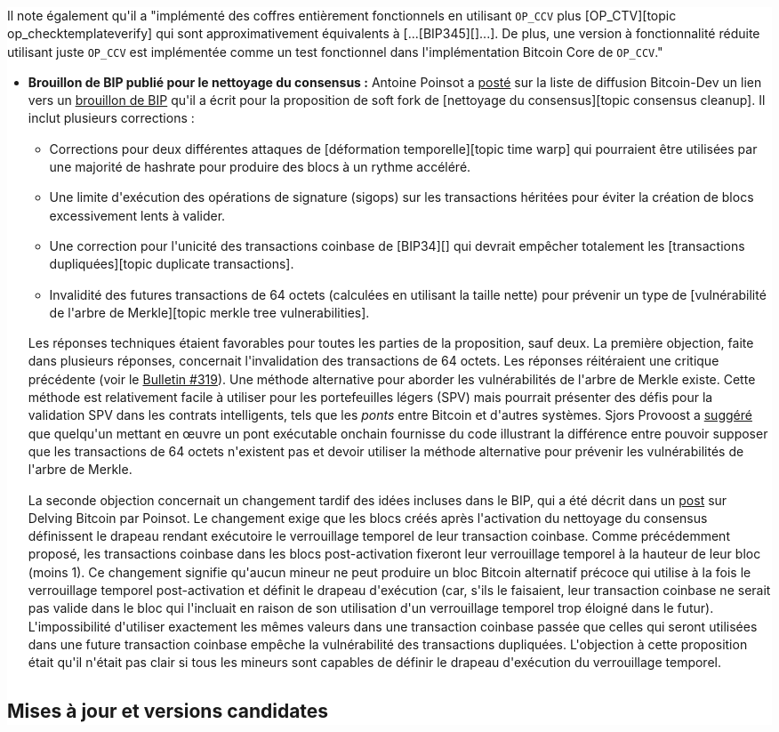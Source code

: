   Il note également qu'il a "implémenté des coffres entièrement fonctionnels en utilisant `OP_CCV`
  plus [OP_CTV][topic op_checktemplateverify] qui sont approximativement équivalents à
  [...[BIP345][]...]. De plus, une version à fonctionnalité réduite utilisant juste `OP_CCV` est
  implémentée comme un test fonctionnel dans l'implémentation Bitcoin Core de `OP_CCV`."

- **Brouillon de BIP publié pour le nettoyage du consensus :** Antoine Poinsot a [posté][poinsot
  cleanup] sur la liste de diffusion Bitcoin-Dev un lien vers un [brouillon de BIP][cleanup bip] qu'il
  a écrit pour la proposition de soft fork de [nettoyage du consensus][topic consensus cleanup]. Il
  inclut plusieurs corrections :

  - Corrections pour deux différentes attaques de [déformation temporelle][topic time warp] qui
    pourraient être utilisées par une majorité de hashrate pour produire des blocs à un rythme accéléré.

  - Une limite d'exécution des opérations de signature (sigops) sur les transactions héritées pour
    éviter la création de blocs excessivement lents à valider.

  - Une correction pour l'unicité des transactions coinbase de [BIP34][] qui devrait empêcher
    totalement les [transactions dupliquées][topic duplicate transactions].

  - Invalidité des futures transactions de 64 octets (calculées en utilisant la taille nette) pour
    prévenir un type de [vulnérabilité de l'arbre de Merkle][topic merkle tree vulnerabilities].

  Les réponses techniques étaient favorables pour toutes les parties de la proposition, sauf deux. La
  première objection, faite dans plusieurs réponses, concernait l'invalidation des transactions de 64
  octets. Les réponses réitéraient une critique précédente (voir le [Bulletin #319][news319 64byte]).
  Une méthode alternative pour aborder les vulnérabilités de l'arbre de Merkle existe. Cette méthode
  est relativement facile à utiliser pour les portefeuilles légers (SPV) mais pourrait présenter des
  défis pour la validation SPV dans les contrats intelligents, tels que les _ponts_ entre Bitcoin et
  d'autres systèmes. Sjors Provoost a [suggéré][provoost bridge] que quelqu'un mettant en œuvre un
  pont exécutable onchain fournisse du code illustrant la différence entre pouvoir supposer que
  les transactions de 64 octets n'existent pas et devoir utiliser la méthode alternative pour prévenir
  les vulnérabilités de l'arbre de Merkle.

  La seconde objection concernait un changement tardif des idées incluses dans le BIP, qui a été
  décrit dans un [post][poinsot nsequence] sur Delving Bitcoin par Poinsot. Le changement exige que
  les blocs créés après l'activation du nettoyage du consensus définissent le drapeau rendant
  exécutoire le verrouillage temporel de leur transaction coinbase. Comme précédemment proposé, les
  transactions coinbase dans les blocs post-activation fixeront leur verrouillage temporel à la
  hauteur de leur bloc (moins 1). Ce changement signifie qu'aucun mineur ne peut produire un bloc
  Bitcoin alternatif précoce qui utilise à la fois le verrouillage temporel post-activation et définit
  le drapeau d'exécution (car, s'ils le faisaient, leur transaction coinbase ne serait pas valide dans
  le bloc qui l'incluait en raison de son utilisation d'un verrouillage temporel trop éloigné dans le
  futur). L'impossibilité d'utiliser exactement les mêmes valeurs dans une transaction coinbase passée
  que celles qui seront utilisées dans une future transaction coinbase empêche la vulnérabilité des
  transactions dupliquées. L'objection à cette proposition était qu'il n'était pas clair si tous les
  mineurs sont capables de définir le drapeau d'exécution du verrouillage temporel.

## Mises à jour et versions candidates


[bitcoin core 29.0rc3]: https://bitcoincore.org/bin/bitcoin-core-29.0/
[bcc29 testing guide]: https://github.com/bitcoin-core/bitcoin-devwiki/wiki/29.0-Release-Candidate-Testing-Guide
[lnd 0.19.0-beta.rc1]: https://github.com/lightningnetwork/lnd/releases/tag/v0.19.0-beta.rc1
[back crsig]: https://bitcointalk.org/index.php?topic=206303.msg2162962#msg2162962
[bip119 prechange]: https://github.com/bitcoin/bips/blob/9573e060e32f10446b6a2064a38bdc2047171d9c/bip-0119.mediawiki
[news75 ctv]: /en/newsletters/2019/12/04/#op-checktemplateverify-ctv
[news190 recursive]: /en/newsletters/2022/03/09/#limiting-script-language-expressiveness
[modern ctv]: /en/newsletters/2019/12/18/#proposed-changes-to-bip-ctv
[rubin enumeration]: https://gnusha.org/pi/bitcoindev/CAD5xwhjj3JAXwnrgVe_7RKx0AVDDy4X-L9oOnwhswXAQFoJ7Bw@mail.gmail.com/
[towns ctvmot]: https://mailing-list.bitcoindevs.xyz/bitcoindev/Z8eUQCfCWjdivIzn@erisian.com.au/
[mn recursive]: https://mutinynet.com/address/tb1p0p5027shf4gm79c4qx8pmafcsg2lf5jd33tznmyjejrmqqx525gsk5nr58
[rubin recurse]: https://gnusha.org/pi/bitcoindev/CAD5xwhjsVA7k7ZQ_QdrcZOxdi+L6L7dvqAj1Mhx+zmBA3DM5zw@mail.gmail.com/
[osuntokun enum]: https://mailing-list.bitcoindevs.xyz/bitcoindev/CAO3Pvs-1H2s5Dso0z5CjKcHcPvQjG6PMMXvgkzLwXgCHWxNV_Q@mail.gmail.com/
[towns enum]: https://mailing-list.bitcoindevs.xyz/bitcoindev/Z8tes4tXo53_DRpU@erisian.com.au/
[ctv spookchain]: https://github.com/bitcoin/bips/pull/1792/files#diff-aaa82c3decf53fb4312de88fbb3cc081da786b72387c9fec7bfb977ad3558b91R589-R593
[ivgi minsc]: https://mailing-list.bitcoindevs.xyz/bitcoindev/CAGXD5f3EGyUVBc=bDoNi_nXcKmW7M_-mUZ7LOeyCCab5Nqt69Q@mail.gmail.com/
[minsc]: https://min.sc/
[poinsot alt]: https://mailing-list.bitcoindevs.xyz/bitcoindev/1JkExwyWEPJ9wACzdWqiu5cQ5WVj33ex2XHa1J9Uyew-YF6CLppDrcu3Vogl54JUi1OBExtDnLoQhC6TYDH_73wmoxi1w2CwPoiNn2AcGeo=@protonmail.com/
[moonsettler express]: https://mailing-list.bitcoindevs.xyz/bitcoindev/Gfgs0GeY513WBZ1FueJBVhdl2D-8QD2NqlBaP0RFGErYbHLE-dnFBN_rbxnTwzlolzpjlx0vo9YSgZpC013Lj4SI_WZR0N1iwbUiNze00tA=@protonmail.com/
[obeirne readiness]: https://mailing-list.bitcoindevs.xyz/bitcoindev/45ce340a-e5c9-4ce2-8ddc-5abfda3b1904n@googlegroups.com/
[nick dlc]: https://gist.github.com/jonasnick/e9627f56d04732ca83e94d448d4b5a51#dlcs
[lava 30m]: https://x.com/MarediaShehzan/status/1896593917631680835
[news322 csv-bitvm]: /fr/newsletters/2024/09/27/#validation-cote-client-protegee-csv
[news253 ark 0conf]: /fr/newsletters/2023/05/31/#effectuer-des-transferts-internes
[clark doc]: https://ark-protocol.org/intro/clark/index.html
[oor doc]: https://ark-protocol.org/intro/oor/index.html
[lopp destroy]: https://mailing-list.bitcoindevs.xyz/bitcoindev/CADL_X_cF=UKVa7CitXReMq8nA_4RadCF==kU4YG+0GYN97P6hQ@mail.gmail.com/
[boris timelock]: https://mailing-list.bitcoindevs.xyz/bitcoindev/CAFC_Vt54W1RR6GJSSg1tVsLi1=YHCQYiTNLxMj+vypMtTHcUBQ@mail.gmail.com/
[habovstiak gfsig]: https://mailing-list.bitcoindevs.xyz/bitcoindev/CALkkCJY=dv6cZ_HoUNQybF4-byGOjME3Jt2DRr20yZqMmdJUnQ@mail.gmail.com/
[news141 gfsig]: /en/newsletters/2021/03/24/#taproot-improvement-in-post-qc-recovery-at-no-onchain-cost
[schéma de signature de guy fawkes]: https://www.cl.cam.ac.uk/archive/rja14/Papers/fawkes.pdf
[fournier gfsig]: https://mailing-list.bitcoindevs.xyz/bitcoindev/CALkkCJYaLMciqYxNFa6qT6-WCsSD3P9pP7boYs=k0htAdnAR6g@mail.gmail.com/T/#ma2a9878dd4c63b520dc4f15cd51e51d31d323071
[wuille nonpublic]: https://mailing-list.bitcoindevs.xyz/bitcoindev/pXZj0cBHqBVPjkNPKBjiNE1BjPHhvRp-MwPaBsQu-s6RTEL9oBJearqZE33A2yz31LNRNUpZstq_q8YMN1VsCY2vByc9w4QyTOmIRCE3BFM=@wuille.net/T/#mfced9da4df93e56900a8e591d01d3b3abfa706ed
[cruz qramp]: https://mailing-list.bitcoindevs.xyz/bitcoindev/08a544fa-a29b-45c2-8303-8c5bde8598e7n@googlegroups.com/
[news347 bip119]: /en/newsletters/2025/03/28/#bips-1792
[roose ctvcsfs]: https://delvingbitcoin.org/t/ctv-csfs-can-we-reach-consensus-on-a-first-step-towards-covenants/1509/
[poinsot ctvcsfs1]: https://delvingbitcoin.org/t/ctv-csfs-can-we-reach-consensus-on-a-first-step-towards-covenants/1509/4
[10101 shutdown]: https://10101.finance/blog/10101-is-shutting-down
[towns vaults]: https://delvingbitcoin.org/t/ctv-csfs-can-we-reach-consensus-on-a-first-step-towards-covenants/1509/14
[obeirne ctv-vaults]: https://delvingbitcoin.org/t/ctv-csfs-can-we-reach-consensus-on-a-first-step-towards-covenants/1509/23
[sanders bitvm]: https://delvingbitcoin.org/t/ctv-csfs-can-we-reach-consensus-on-a-first-step-towards-covenants/1509/7
[obeirne liquid]: https://delvingbitcoin.org/t/ctv-csfs-can-we-reach-consensus-on-a-first-step-towards-covenants/1509/24
[kanjalkar liquid]: https://delvingbitcoin.org/t/ctv-csfs-can-we-reach-consensus-on-a-first-step-towards-covenants/1509/28
[poelstra liquid]: https://delvingbitcoin.org/t/ctv-csfs-can-we-reach-consensus-on-a-first-step-towards-covenants/1509/32
[news284 lnsym]: /fr/newsletters/2024/01/10/#implementation-de-recherche-ln-symmetry
[sanders versus]: https://delvingbitcoin.org/t/ctv-csfs-can-we-reach-consensus-on-a-first-step-towards-covenants/1509/7
[towns nonrepo]: https://delvingbitcoin.org/t/ctv-csfs-can-we-reach-consensus-on-a-first-step-towards-covenants/1509/14
[roose ctv-ark]: https://codeberg.org/ark-bitcoin/bark/src/branch/ctv
[roose ctv-for-ark]: https://delvingbitcoin.org/t/the-ark-case-for-ctv/1528/
[roose ctv-ark-ln]: https://delvingbitcoin.org/t/the-ark-case-for-ctv/1528/5
[harding ctv-ark-ln]: https://delvingbitcoin.org/t/the-ark-case-for-ctv/1528/8
[news256 ln-jit]: /fr/newsletters/2023/06/21/#les-canaux-jit-just-in-time
[ruffing gfsig]: https://gnusha.org/pi/bitcoindev/1518710367.3550.111.camel@mmci.uni-saarland.de/
[cruz bip]: https://github.com/chucrut/bips/blob/master/bip-xxxxx.md
[towns anticov]: https://gnusha.org/pi/bitcoindev/20220719044458.GA26986@erisian.com.au/
[ccv bip]: https://github.com/bitcoin/bips/pull/1793
[ingala ccv]: https://delvingbitcoin.org/t/op-checkcontractverify-and-its-amount-semantic/1527/
[news319 64byte]: /fr/newsletters/2024/09/06/#attenuation-des-vulnerabilites-des-arbres-de-merkle
[poinsot nsequence]: https://delvingbitcoin.org/t/great-consensus-cleanup-revival/710/79
[provoost bridge]: https://mailing-list.bitcoindevs.xyz/bitcoindev/19f6a854-674a-4e4d-9497-363af306e3a0@app.fastmail.com/
[poinsot cleanup]: https://mailing-list.bitcoindevs.xyz/bitcoindev/uDAujRxk4oWnEGYX9lBD3e0V7a4V4Pd-c4-2QVybSZNcfJj5a6IbO6fCM_xEQEpBvQeOT8eIi1r91iKFIveeLIxfNMzDys77HUcbl7Zne4g=@protonmail.com/
[cleanup bip]: https://github.com/darosior/bips/blob/consensus_cleanup/bip-cc.md
[news312 chilldkg]: /fr/newsletters/2024/07/19/#protocole-de-generation-de-cles-distribue-pour-frost
[fnr secp]: https://mailing-list.bitcoindevs.xyz/bitcoindev/d0044f9c-d974-43ca-9891-64bb60a90f1f@gmail.com/
[secp256k1lab]: https://github.com/secp256k1lab/secp256k1lab
[corallo eltoo]: https://x.com/TheBlueMatt/status/1857119394104500484
[bdk wallet 1.2.0]: https://github.com/bitcoindevkit/bdk/releases/tag/wallet-1.2.0
[ldk v0.1.2]: https://github.com/lightningdevkit/rust-lightning/releases/tag/v0.1.2
[news341 pr review]: /fr/newsletters/2025/02/14/#bitcoin-core-pr-review-club